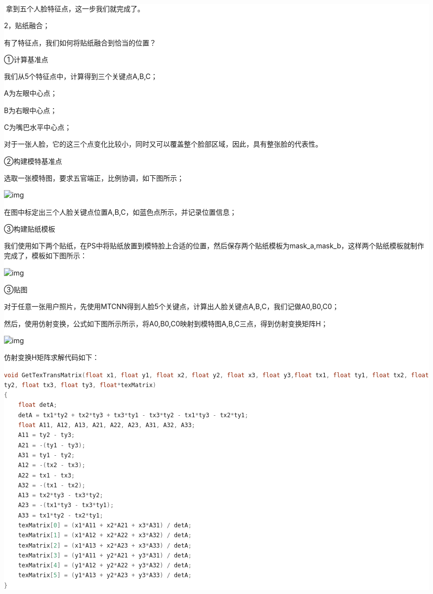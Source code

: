 ​        拿到五个人脸特征点，这一步我们就完成了。

2，贴纸融合；

有了特征点，我们如何将贴纸融合到恰当的位置？

①计算基准点

我们从5个特征点中，计算得到三个关键点A,B,C；

A为左眼中心点；

B为右眼中心点；

C为嘴巴水平中心点；

对于一张人脸，它的这三个点变化比较小，同时又可以覆盖整个脸部区域，因此，具有整张脸的代表性。

②构建模特基准点

选取一张模特图，要求五官端正，比例协调，如下图所示；

![img](https://img-blog.csdnimg.cn/20190102164143830.png?x-oss-process=image/watermark,type_ZmFuZ3poZW5naGVpdGk,shadow_10,text_aHR0cHM6Ly9ibG9nLmNzZG4ubmV0L1RyZW50MTk4NQ==,size_16,color_FFFFFF,t_70)

在图中标定出三个人脸关键点位置A,B,C，如蓝色点所示，并记录位置信息；

③构建贴纸模板

我们使用如下两个贴纸，在PS中将贴纸放置到模特脸上合适的位置，然后保存两个贴纸模板为mask_a,mask_b，这样两个贴纸模板就制作完成了，模板如下图所示：

![img](https://img-blog.csdnimg.cn/20190102164303119.jpg?x-oss-process=image/watermark,type_ZmFuZ3poZW5naGVpdGk,shadow_10,text_aHR0cHM6Ly9ibG9nLmNzZG4ubmV0L1RyZW50MTk4NQ==,size_16,color_FFFFFF,t_70)

③贴图

对于任意一张用户照片，先使用MTCNN得到人脸5个关键点，计算出人脸关键点A,B,C，我们记做A0,B0,C0；

然后，使用仿射变换，公式如下图所示所示，将A0,B0,C0映射到模特图A,B,C三点，得到仿射变换矩阵H；

![img](https://img-blog.csdnimg.cn/20190102164519445.png?x-oss-process=image/watermark,type_ZmFuZ3poZW5naGVpdGk,shadow_10,text_aHR0cHM6Ly9ibG9nLmNzZG4ubmV0L1RyZW50MTk4NQ==,size_16,color_FFFFFF,t_70)

仿射变换H矩阵求解代码如下：

```cpp
void GetTexTransMatrix(float x1, float y1, float x2, float y2, float x3, float y3,float tx1, float ty1, float tx2, float ty2, float tx3, float ty3, float*texMatrix)
{
	float detA;
	detA = tx1*ty2 + tx2*ty3 + tx3*ty1 - tx3*ty2 - tx1*ty3 - tx2*ty1;
	float A11, A12, A13, A21, A22, A23, A31, A32, A33;
	A11 = ty2 - ty3;
	A21 = -(ty1 - ty3);
	A31 = ty1 - ty2;
	A12 = -(tx2 - tx3);
	A22 = tx1 - tx3;
	A32 = -(tx1 - tx2);
	A13 = tx2*ty3 - tx3*ty2;
	A23 = -(tx1*ty3 - tx3*ty1);
	A33 = tx1*ty2 - tx2*ty1;  
	texMatrix[0] = (x1*A11 + x2*A21 + x3*A31) / detA;  
	texMatrix[1] = (x1*A12 + x2*A22 + x3*A32) / detA;  
	texMatrix[2] = (x1*A13 + x2*A23 + x3*A33) / detA;  
	texMatrix[3] = (y1*A11 + y2*A21 + y3*A31) / detA; 
	texMatrix[4] = (y1*A12 + y2*A22 + y3*A32) / detA;       
	texMatrix[5] = (y1*A13 + y2*A23 + y3*A33) / detA;  
}
```
